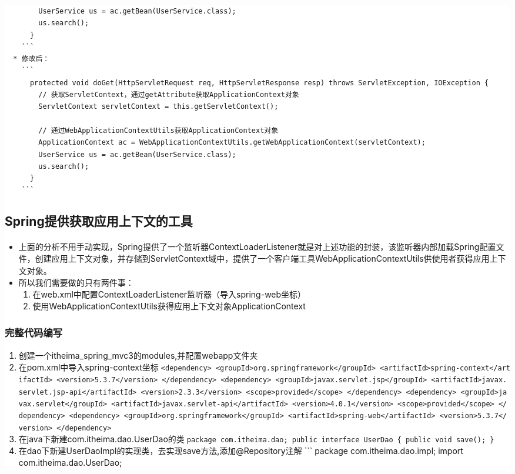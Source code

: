             UserService us = ac.getBean(UserService.class);
            us.search();
          }
        ```
      * 修改后：
        ```
          protected void doGet(HttpServletRequest req, HttpServletResponse resp) throws ServletException, IOException {
            // 获取ServletContext，通过getAttribute获取ApplicationContext对象
            ServletContext servletContext = this.getServletContext();

            // 通过WebApplicationContextUtils获取ApplicationContext对象
            ApplicationContext ac = WebApplicationContextUtils.getWebApplicationContext(servletContext);
            UserService us = ac.getBean(UserService.class);
            us.search();
          }
        ```

## Spring提供获取应用上下文的工具
  * 上面的分析不用手动实现，Spring提供了一个监听器ContextLoaderListener就是对上述功能的封装，该监听器内部加载Spring配置文件，创建应用上下文对象，并存储到ServletContext域中，提供了一个客户端工具WebApplicationContextUtils供使用者获得应用上下文对象。
  * 所以我们需要做的只有两件事：
    1. 在web.xml中配置ContextLoaderListener监听器（导入spring-web坐标）
    2. 使用WebApplicationContextUtils获得应用上下文对象ApplicationContext

### 完整代码编写
  1. 创建一个itheima_spring_mvc3的modules,并配置webapp文件夹
  2. 在pom.xml中导入spring-context坐标
    ```
      <dependency>
          <groupId>org.springframework</groupId>
          <artifactId>spring-context</artifactId>
          <version>5.3.7</version>
      </dependency>
      <dependency>
          <groupId>javax.servlet.jsp</groupId>
          <artifactId>javax.servlet.jsp-api</artifactId>
          <version>2.3.3</version>
          <scope>provided</scope>
      </dependency>
      <dependency>
          <groupId>javax.servlet</groupId>
          <artifactId>javax.servlet-api</artifactId>
          <version>4.0.1</version>
          <scope>provided</scope>
      </dependency>
      <dependency>
          <groupId>org.springframework</groupId>
          <artifactId>spring-web</artifactId>
          <version>5.3.7</version>
      </dependency>
    ```
  3. 在java下新建com.itheima.dao.UserDao的类
    ```
      package com.itheima.dao;
      public interface UserDao {
          public void save();
      }
    ```
  4. 在dao下新建UserDaoImpl的实现类，去实现save方法,添加@Repository注解
    ```
      package com.itheima.dao.impl;
      import com.itheima.dao.UserDao;